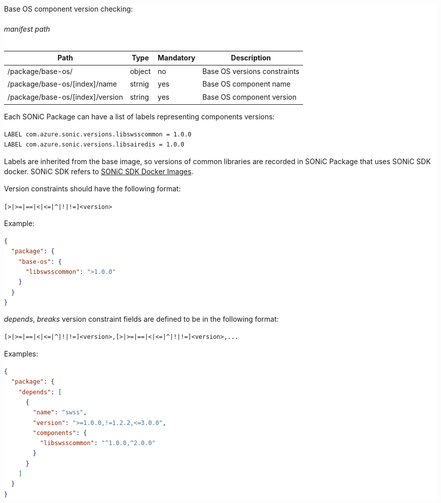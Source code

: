Base OS component version checking:


###### manifest path

| Path                              | Type      | Mandatory | Description                   |
| --------------------------------- | --------- | --------- | ----------------------------- |
| /package/base-os/                 | object    | no        | Base OS versions constraints  |
| /package/base-os/[index]/name     | strnig    | yes       | Base OS component name        |
| /package/base-os/[index]/version  | string    | yes       | Base OS component version     |


Each SONiC Package can have a list of labels representing components versions:

```
LABEL com.azure.sonic.versions.libswsscommon = 1.0.0
LABEL com.azure.sonic.versions.libsairedis = 1.0.0
```

Labels are inherited from the base image, so versions of common libraries are recorded in SONiC Package that uses SONiC SDK docker. SONiC SDK refers to [SONiC SDK Docker Images](#sonic-sdk-docker-images).

Version constraints should have the following format:

```
[>|>=|==|<|<=|^|!|!=]<version>
```

Example:

```json
{
  "package": {
    "base-os": {
      "libswsscommon": ">1.0.0"
    }
  }
}
```


*depends*, *breaks* version constraint fields are defined to be in the following format:

```
[>|>=|==|<|<=|^|!|!=]<version>,[>|>=|==|<|<=|^|!|!=]<version>,...
```

Examples:

```json
{
  "package": {
    "depends": [
      {
        "name": "swss",
        "version": ">=1.0.0,!=1.2.2,<=3.0.0",
        "components": {
          "libswsscommon": "^1.0.0,^2.0.0"
        }
      }
    ]
  }
}
```

